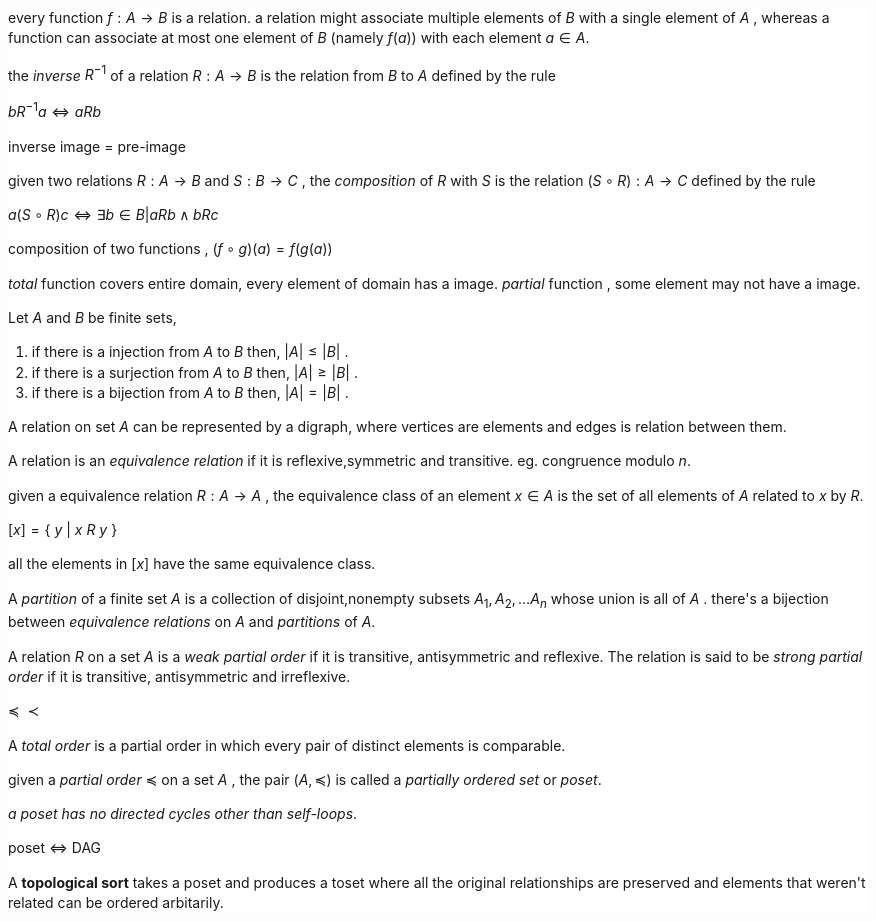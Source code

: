 every function $f : A \to B$ is a relation. a relation might associate multiple elements of $B$ with a single element of $A$ , whereas a function can associate at most one element of $B$ (namely $f(a)$) with each element $a\in A$.

the *inverse* $R^{-1}$ of a relation $R : A\to B$ is the relation from $B$ to $A$ defined by the rule 

$bR^{-1}a \iff aRb$ 

inverse image = pre-image

given two relations $R : A \to B$ and $S : B \to C$ , the *composition* of $R$ with $S$ is the relation $(S\circ R) : A \to C$  defined by the rule 

$a(S\circ R)c \iff \exists b \in B | aRb \land bRc$

composition of two functions , $(f\circ g)(a) = f(g(a))$

*total* function covers entire domain, every element of domain has a image.
	*partial* function , some element may not have a image.

Let $A$ and $B$ be finite sets,

1. if there is a injection from $A$ to $B$ then, $\lvert A\rvert \leq \lvert B\rvert$ .
2. if there is a surjection from $A$ to $B$ then, $\lvert A\rvert \geq \lvert B\rvert$ .
3. if there is a bijection from $A$ to $B$ then, $\lvert A\rvert = \lvert B\rvert$ .

A relation on set $A$ can be represented by a digraph, where vertices are elements and edges is relation between them.

A relation is an *equivalence relation* if it is reflexive,symmetric and transitive.
eg. congruence modulo *n*.

given a equivalence relation $R : A\to A$ , the equivalence class of an element $x\in A$ is the set of all elements of $A$ related to $x$ by $R$. 

$[x] = \{\ y\ |\ x\ R\ y\ \}$

all the elements in $[x]$ have the same equivalence class.

A *partition* of a finite set $A$ is a collection of disjoint,nonempty subsets $A_1,A_2,\dots A_n$ whose union is all of $A$ . there's a bijection between *equivalence relations* on $A$ and *partitions* of $A$.

A relation $R$ on a set $A$ is a *weak partial order* if it is transitive, antisymmetric and reflexive. The relation is said to be *strong partial order* if it is transitive, antisymmetric and irreflexive.

$\preceq \ \  \prec$

A *total order* is a partial order in which every pair of distinct elements is comparable.

given a *partial order* $\preceq$ on a set $A$ , the pair $(A,\preceq)$ is called a *partially ordered set* or *poset*.

*a poset has no directed cycles other than self-loops*.

poset $\iff$ DAG

A **topological sort** takes a poset and produces a toset where all the original relationships are preserved and elements that weren't related can be ordered arbitarily.
